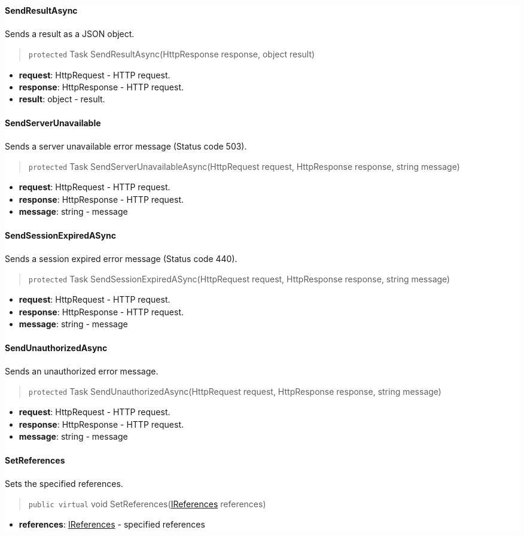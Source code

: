 
#### SendResultAsync
Sends a result as a JSON object.

> `protected` Task SendResultAsync(HttpResponse response, object result)

- **request**: HttpRequest - HTTP request.
- **response**: HttpResponse - HTTP request.
- **result**: object - result.


#### SendServerUnavailable
Sends a server unavailable error message (Status code 503).

> `protected` Task SendServerUnavailableAsync(HttpRequest request, HttpResponse response, string message)

- **request**: HttpRequest - HTTP request.
- **response**: HttpResponse - HTTP request.
- **message**: string - message


#### SendSessionExpiredASync
Sends a session expired error message (Status code 440).

> `protected` Task SendSessionExpiredASync(HttpRequest request, HttpResponse response, string message)

- **request**: HttpRequest - HTTP request.
- **response**: HttpResponse - HTTP request.
- **message**: string - message


#### SendUnauthorizedAsync
Sends an unauthorized error message.

> `protected` Task SendUnauthorizedAsync(HttpRequest request, HttpResponse response, string message)

- **request**: HttpRequest - HTTP request.
- **response**: HttpResponse - HTTP request.
- **message**: string - message


#### SetReferences
Sets the specified references.

> `public virtual` void SetReferences([IReferences](../../../commons/refer/ireferences) references)

- **references**: [IReferences](../../../commons/refer/ireferences) - specified references
